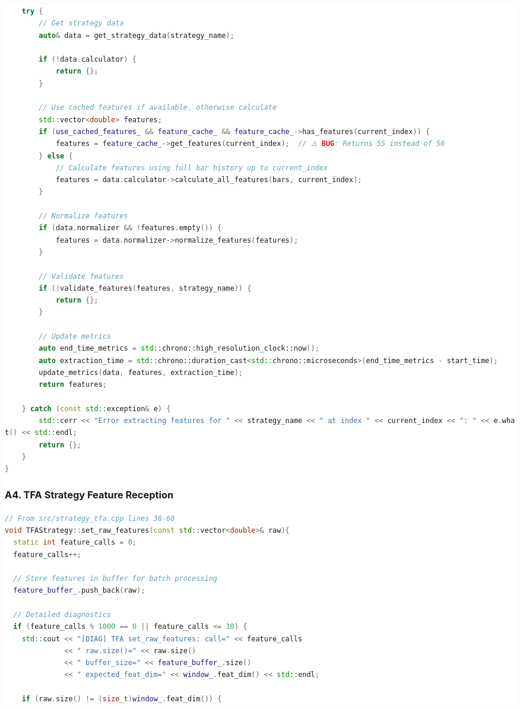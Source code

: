 ```cpp
    try {
        // Get strategy data
        auto& data = get_strategy_data(strategy_name);
        
        if (!data.calculator) {
            return {};
        }
        
        // Use cached features if available, otherwise calculate
        std::vector<double> features;
        if (use_cached_features_ && feature_cache_ && feature_cache_->has_features(current_index)) {
            features = feature_cache_->get_features(current_index);  // ⚠️ BUG: Returns 55 instead of 56
        } else {
            // Calculate features using full bar history up to current_index
            features = data.calculator->calculate_all_features(bars, current_index);
        }
        
        // Normalize features
        if (data.normalizer && !features.empty()) {
            features = data.normalizer->normalize_features(features);
        }
        
        // Validate features
        if (!validate_features(features, strategy_name)) {
            return {};
        }
        
        // Update metrics
        auto end_time_metrics = std::chrono::high_resolution_clock::now();
        auto extraction_time = std::chrono::duration_cast<std::chrono::microseconds>(end_time_metrics - start_time);
        update_metrics(data, features, extraction_time);
        return features;
        
    } catch (const std::exception& e) {
        std::cerr << "Error extracting features for " << strategy_name << " at index " << current_index << ": " << e.what() << std::endl;
        return {};
    }
}
```

### A4. TFA Strategy Feature Reception

```cpp
// From src/strategy_tfa.cpp lines 38-60
void TFAStrategy::set_raw_features(const std::vector<double>& raw){
  static int feature_calls = 0;
  feature_calls++;
  
  // Store features in buffer for batch processing
  feature_buffer_.push_back(raw);
  
  // Detailed diagnostics
  if (feature_calls % 1000 == 0 || feature_calls <= 10) {
    std::cout << "[DIAG] TFA set_raw_features: call=" << feature_calls 
              << " raw.size()=" << raw.size() 
              << " buffer_size=" << feature_buffer_.size()
              << " expected_feat_dim=" << window_.feat_dim() << std::endl;
    
    if (raw.size() != (size_t)window_.feat_dim()) {
```